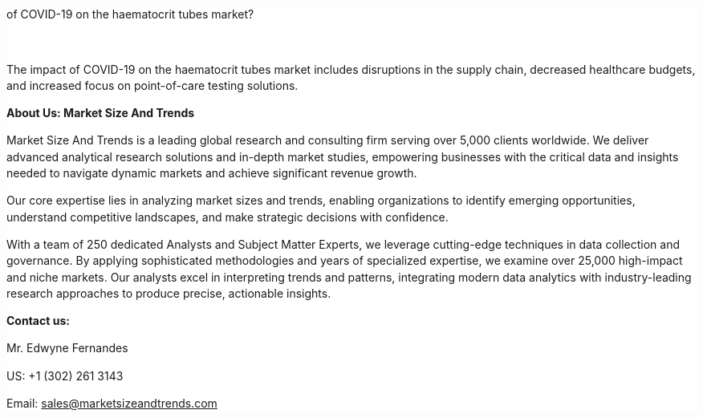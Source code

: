 of COVID-19 on the haematocrit tubes market?</li> <p>&nbsp;</p><p>The impact of COVID-19 on the haematocrit tubes market includes disruptions in the supply chain, decreased healthcare budgets, and increased focus on point-of-care testing solutions.</p></ol></p><p><strong>About Us:&nbsp;Market Size And Trends</strong></p><p>Market Size And Trends&nbsp;is a leading global research and consulting firm serving over 5,000 clients worldwide. We deliver advanced analytical research solutions and in-depth market studies, empowering businesses with the critical data and insights needed to navigate dynamic markets and achieve significant revenue growth.</p><p>Our core expertise lies in analyzing market sizes and trends, enabling organizations to identify emerging opportunities, understand competitive landscapes, and make strategic decisions with confidence.</p><p>With a team of 250 dedicated Analysts and Subject Matter Experts, we leverage cutting-edge techniques in data collection and governance. By applying sophisticated methodologies and years of specialized expertise, we examine over 25,000 high-impact and niche markets. Our analysts excel in interpreting trends and patterns, integrating modern data analytics with industry-leading research approaches to produce precise, actionable insights.</p><p><strong>Contact us:</strong></p><p>Mr. Edwyne Fernandes</p><p>US: +1 (302) 261 3143</p><p>Email: <a href="mailto:sales@marketsizeandtrends.com">sales@marketsizeandtrends.com</a>&nbsp;</p>
